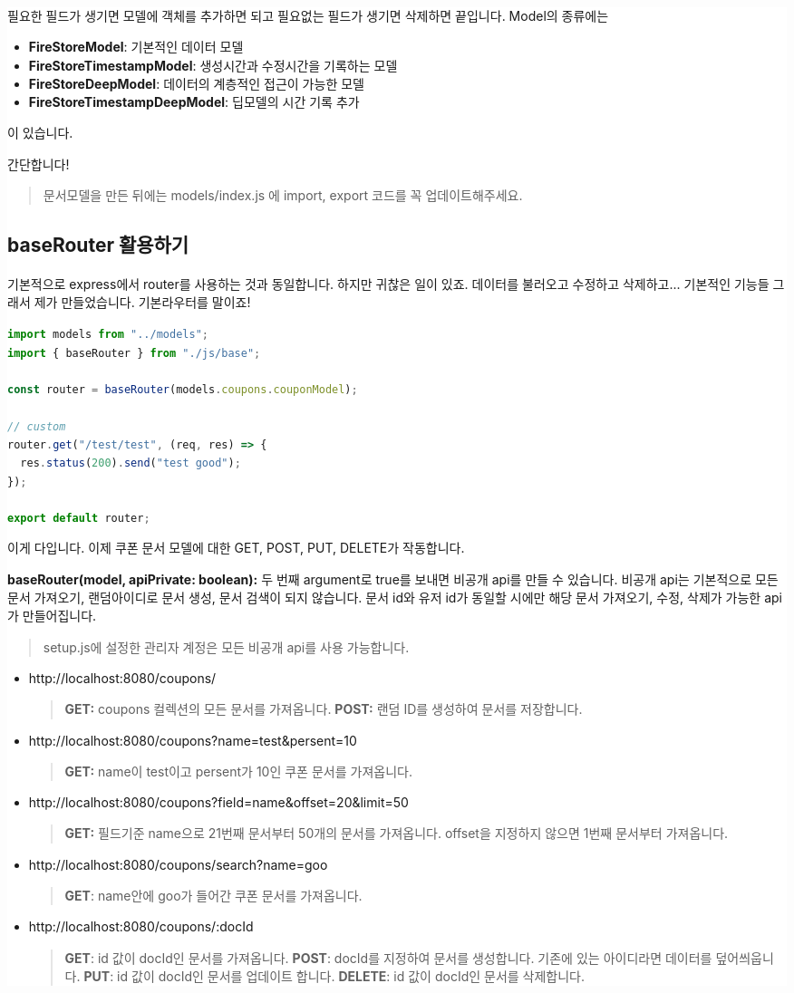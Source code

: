 필요한 필드가 생기면 모델에 객체를 추가하면 되고 필요없는 필드가 생기면 삭제하면 끝입니다.  Model의 종류에는 

 - **FireStoreModel**: 기본적인 데이터 모델
 - **FireStoreTimestampModel**: 생성시간과 수정시간을 기록하는 모델
 - **FireStoreDeepModel**: 데이터의 계층적인 접근이 가능한 모델
 - **FireStoreTimestampDeepModel**: 딥모델의 시간 기록 추가

이 있습니다.

간단합니다! 
> 문서모델을 만든 뒤에는 models/index.js 에 import, export 코드를 꼭 업데이트해주세요.

## baseRouter 활용하기

기본적으로 express에서 router를 사용하는 것과 동일합니다. 하지만 귀찮은 일이 있죠. 데이터를 불러오고 수정하고 삭제하고...  기본적인 기능들 그래서 제가 만들었습니다. 기본라우터를 말이죠!

```javascript
import models from "../models";
import { baseRouter } from "./js/base";

const router = baseRouter(models.coupons.couponModel);

// custom
router.get("/test/test", (req, res) => {
  res.status(200).send("test good");
});

export default router;
```

이게 다입니다.  이제 쿠폰 문서 모델에 대한 GET, POST, PUT, DELETE가 작동합니다.

**baseRouter(model, apiPrivate: boolean):** 두 번째 argument로 true를 보내면 비공개 api를 만들 수 있습니다. 비공개 api는 기본적으로 모든문서 가져오기, 랜덤아이디로 문서 생성, 문서 검색이 되지 않습니다.  문서 id와 유저 id가 동일할 시에만 해당 문서 가져오기, 수정, 삭제가 가능한 api가 만들어집니다.
> setup.js에 설정한 관리자 계정은 모든 비공개 api를 사용 가능합니다.

 - http://localhost:8080/coupons/
	> **GET:** coupons 컬렉션의 모든 문서를 가져옵니다.
	> **POST:** 랜덤 ID를 생성하여 문서를 저장합니다.

 - http://localhost:8080/coupons?name=test&persent=10
	> **GET:** name이 test이고 persent가 10인 쿠폰 문서를 가져옵니다.

 - http://localhost:8080/coupons?field=name&offset=20&limit=50
	> **GET:** 필드기준 name으로 21번째 문서부터 50개의 문서를 가져옵니다.
	> offset을 지정하지 않으면 1번째 문서부터 가져옵니다.
 
 - http://localhost:8080/coupons/search?name=goo
	 > **GET**: name안에 goo가 들어간 쿠폰 문서를 가져옵니다.

 - http://localhost:8080/coupons/:docId
	> **GET**: id 값이 docId인 문서를 가져옵니다.
	> **POST**: docId를 지정하여 문서를 생성합니다. 기존에 있는 아이디라면 데이터를 덮어씌웁니다.
	> **PUT**: id 값이 docId인 문서를 업데이트 합니다.
	> **DELETE**: id 값이 docId인 문서를 삭제합니다.
